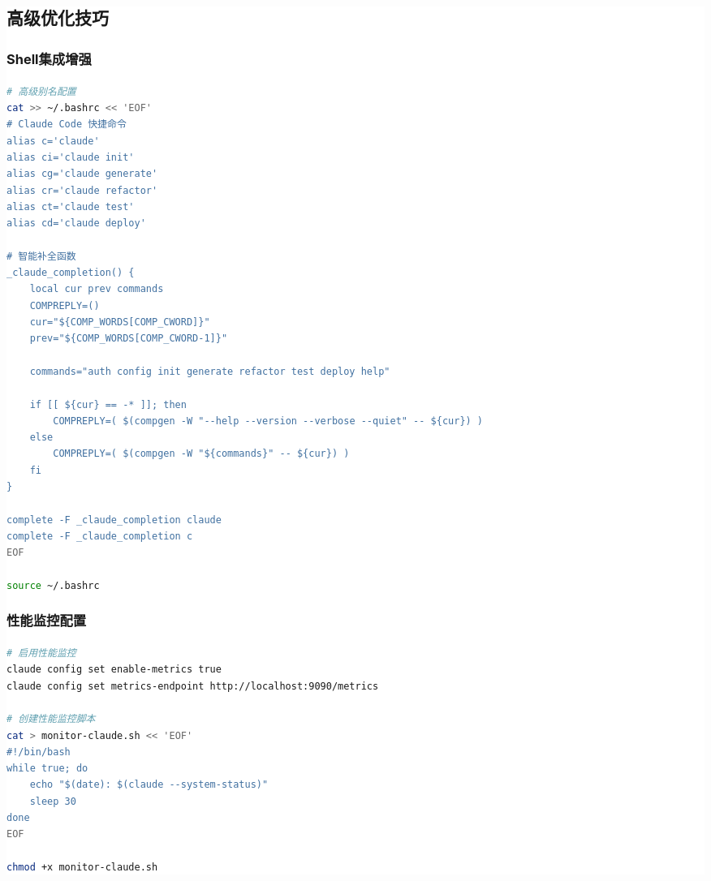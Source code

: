 ## 高级优化技巧

### Shell集成增强

```bash
# 高级别名配置
cat >> ~/.bashrc << 'EOF'
# Claude Code 快捷命令
alias c='claude'
alias ci='claude init'
alias cg='claude generate'
alias cr='claude refactor'
alias ct='claude test'
alias cd='claude deploy'

# 智能补全函数
_claude_completion() {
    local cur prev commands
    COMPREPLY=()
    cur="${COMP_WORDS[COMP_CWORD]}"
    prev="${COMP_WORDS[COMP_CWORD-1]}"
    
    commands="auth config init generate refactor test deploy help"
    
    if [[ ${cur} == -* ]]; then
        COMPREPLY=( $(compgen -W "--help --version --verbose --quiet" -- ${cur}) )
    else
        COMPREPLY=( $(compgen -W "${commands}" -- ${cur}) )
    fi
}

complete -F _claude_completion claude
complete -F _claude_completion c
EOF

source ~/.bashrc
```

### 性能监控配置

```bash
# 启用性能监控
claude config set enable-metrics true
claude config set metrics-endpoint http://localhost:9090/metrics

# 创建性能监控脚本
cat > monitor-claude.sh << 'EOF'
#!/bin/bash
while true; do
    echo "$(date): $(claude --system-status)"
    sleep 30
done
EOF

chmod +x monitor-claude.sh
```
